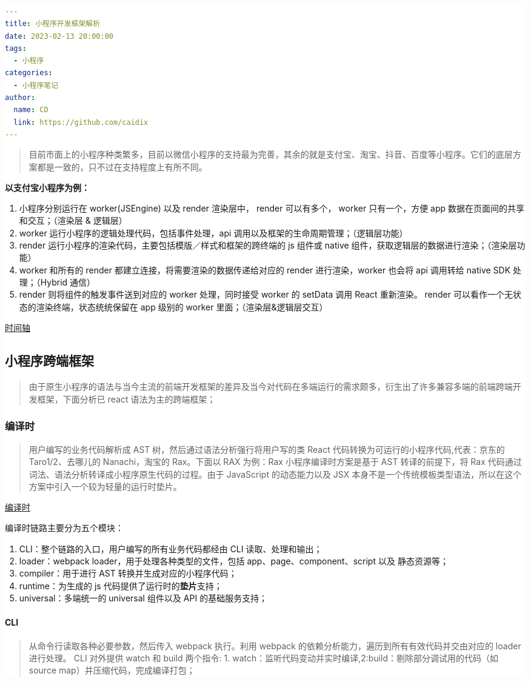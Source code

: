 ```yaml
---
title: 小程序开发框架解析
date: 2023-02-13 20:00:00
tags:
  - 小程序
categories:
  - 小程序笔记
author:
  name: CD
  link: https://github.com/caidix
---
```


> 目前市面上的小程序种类繁多，目前以微信小程序的支持最为完善，其余的就是支付宝、淘宝、抖音、百度等小程序。它们的底层方案都是一致的，只不过在支持程度上有所不同。

**以⽀付宝⼩程序为例：**

1. ⼩程序分别运⾏在 worker(JSEngine) 以及 render 渲染层中， render 可以有多个， worker 只有⼀个，⽅便 app 数据在⻚⾯间的共享和交互；（渲染层 & 逻辑层）
2. worker 运⾏⼩程序的逻辑处理代码，包括事件处理，api 调⽤以及框架的⽣命周期管理；（逻辑层功能）
3. render 运⾏⼩程序的渲染代码，主要包括模版／样式和框架的跨终端的 js 组件或 native 组件，获取逻辑层的数据进⾏渲染；（渲染层功能）
4. worker 和所有的 render 都建⽴连接，将需要渲染的数据传递给对应的 render 进⾏渲染，worker 也会将 api 调⽤转给 native SDK 处理；（Hybrid 通信）
5. render 则将组件的触发事件送到对应的 worker 处理，同时接受 worker 的 setData 调⽤ React 重新渲染。 render 可以看作⼀个⽆状态的渲染终端，状态统统保留在 app 级别的 worker ⾥⾯；（渲染层&逻辑层交互）

[时间轴](/vuepress-interview-github/assets/miniprogram/miniprogram-6.png)

## 小程序跨端框架

> 由于原生小程序的语法与当今主流的前端开发框架的差异及当今对代码在多端运行的需求颇多，衍生出了许多兼容多端的前端跨端开发框架，下面分析已 react 语法为主的跨端框架；

### 编译时

> ⽤户编写的业务代码解析成 AST 树，然后通过语法分析强⾏将⽤户写的类 React 代码转换为可运⾏的⼩程序代码,代表：京东的 Taro1/2、去哪⼉的 Nanachi，淘宝的 Rax。下面以 RAX 为例：Rax 小程序编译时方案是基于 AST 转译的前提下，将 Rax 代码通过词法、语法分析转译成小程序原生代码的过程。由于 JavaScript 的动态能力以及 JSX 本身不是一个传统模板类型语法，所以在这个方案中引入一个较为轻量的运行时垫片。

[编译时](/vuepress-interview-github/assets/miniprogram/miniprogram-7.png)

编译时链路主要分为五个模块：

1. CLI：整个链路的⼊⼝，⽤户编写的所有业务代码都经由 CLI 读取、处理和输出；
2. loader：webpack loader，⽤于处理各种类型的⽂件，包括 app、page、component、script 以及
   静态资源等；
3. compiler：⽤于进⾏ AST 转换并⽣成对应的⼩程序代码；
4. runtime：为⽣成的 js 代码提供了运⾏时的**垫⽚**⽀持；
5. universal：多端统⼀的 universal 组件以及 API 的基础服务⽀持；

#### CLI

> 从命令⾏读取各种必要参数，然后传⼊ webpack 执⾏。利⽤ webpack 的依赖分析能⼒，遍历到所有有效代码并交由对应的 loader 进⾏处理。 CLI 对外提供 watch 和 build 两个指令: 1. watch：监听代码变动并实时编译,2:build：剔除部分调试⽤的代码（如 source map）并压缩代码，完成编译打包；
